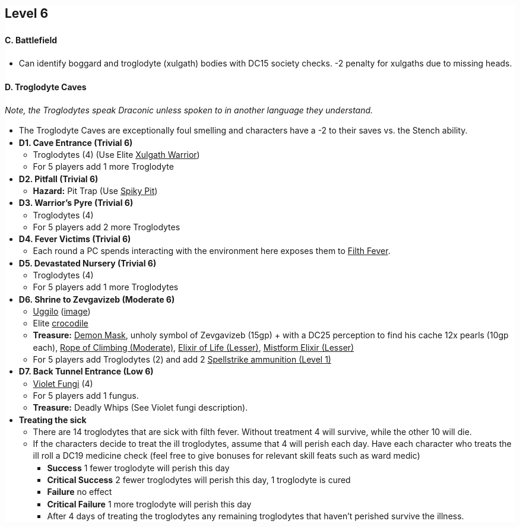 ## Level 6

#### C. Battlefield

* Can identify boggard and troglodyte (xulgath) bodies with DC15 society checks.  -2 penalty for xulgaths due to missing heads.

#### D. Troglodyte Caves

_Note, the Troglodytes speak Draconic unless spoken to in another language they understand._

* The Troglodyte Caves are exceptionally foul smelling and characters have a -2 to their saves vs. the Stench ability.
* **D1. Cave Entrance (Trivial 6)**
    * Troglodytes (4) (Use Elite [Xulgath Warrior](https://2e.aonprd.com/Monsters.aspx?ID=418))
    * For 5 players add 1 more Troglodyte
* **D2. Pitfall (Trivial 6)**
    * **Hazard:** Pit Trap (Use [Spiky Pit](https://pf2easy.com/index.php?id=7480&name=spiky_pit))
* **D3. Warrior’s Pyre (Trivial 6)**
    * Troglodytes (4)
    * For 5 players add 2 more Troglodytes
* **D4. Fever Victims (Trivial 6)**
    * Each round a PC spends interacting with the environment here exposes them to [Filth Fever](https://2e.aonprd.com/Monsters.aspx?ID=682).
* **D5. Devastated Nursery (Trivial 6)**
    * Troglodytes (4)
    * For 5 players add 1 more Troglodytes
* **D6. Shrine to Zevgavizeb (Moderate 6)**
    * [Uggilo](https://monster.pf2.tools/v/L8yoPdmY) ([image](../Creatures/uggilo.png))
    * Elite [crocodile](https://2e.aonprd.com/Monsters.aspx?ID=84)
    *  **Treasure:** [Demon Mask](https://2e.aonprd.com/Equipment.aspx?ID=430), unholy symbol of Zevgavizeb (15gp) + with a DC25 perception to find his cache 12x pearls (10gp each), [Rope of Climbing (Moderate)](https://2e.aonprd.com/Equipment.aspx?ID=743), [Elixir of Life (Lesser)](https://2e.aonprd.com/Equipment.aspx?ID=91), [Mistform Elixir (Lesser)](https://2e.aonprd.com/Equipment.aspx?ID=96)
    * For 5 players add Troglodytes (2) and add 2 [Spellstrike ammunition (Level 1)](https://2e.aonprd.com/Equipment.aspx?ID=167)
* **D7. Back Tunnel Entrance (Low 6)**
    * [Violet Fungi](https://2e.aonprd.com/Monsters.aspx?ID=853) (4)
    * For 5 players add 1 fungus.
    * **Treasure:** Deadly Whips (See Violet fungi description).
* **Treating the sick**
    * There are 14 troglodytes that are sick with filth fever.  Without treatment 4 will survive, while the other 10 will die.
    * If the characters decide to treat the ill troglodytes, assume that 4 will perish each day.  Have each character who treats the ill roll a DC19 medicine check (feel free to give bonuses for relevant skill feats such as ward medic)
        * **Success** 1 fewer troglodyte will perish this day
        * **Critical Success** 2 fewer troglodytes will perish this day, 1 troglodyte is cured
        * **Failure** no effect
        * **Critical Failure** 1 more troglodyte will perish this day
        * After 4 days of treating the troglodytes any remaining troglodytes that haven’t perished survive the illness.
